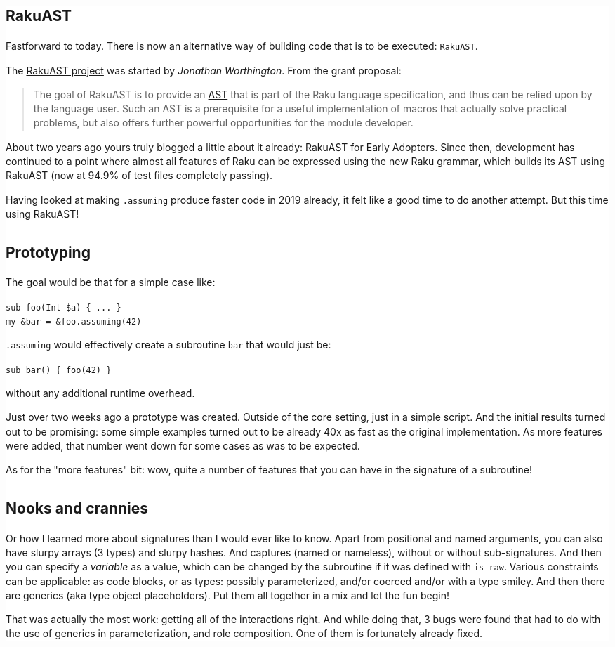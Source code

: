 ## RakuAST

Fastforward to today.  There is now an alternative way of building code that is to be executed: [`RakuAST`](https://docs.raku.org/type/RakuAST).

The [RakuAST project](https://news.perlfoundation.org/post/gp_rakuast) was started by *Jonathan Worthington*.  From the grant proposal:

> The goal of RakuAST is to provide an [AST](https://en.wikipedia.org/wiki/Abstract_syntax_tree) that is part of the Raku language specification, and thus can be relied upon by the language user. Such an AST is a prerequisite for a useful implementation of macros that actually solve practical problems, but also offers further powerful opportunities for the module developer.

About two years ago yours truly blogged a little about it already: [RakuAST for Early Adopters](https://dev.to/lizmat/rakuast-for-early-adopters-576n).  Since then, development has continued to a point where almost all features of Raku can be expressed using the new Raku grammar, which builds its AST using RakuAST (now at 94.9% of test files completely passing).

Having looked at making `.assuming` produce faster code in 2019 already, it felt like a good time to do another attempt.  But this time using RakuAST!

## Prototyping

The goal would be that for a simple case like:
```
sub foo(Int $a) { ... }
my &bar = &foo.assuming(42)
```
`.assuming` would effectively create a subroutine `bar` that would just be:
```
sub bar() { foo(42) }
```
without any additional runtime overhead.

Just over two weeks ago a prototype was created.  Outside of the core setting, just in a simple script.  And the initial results turned out to be promising: some simple examples turned out to be already 40x as fast as the original implementation.  As more features were added, that number went down for some cases as was to be expected.

As for the "more features" bit:  wow, quite a number of features that you can have in the signature of a subroutine!

## Nooks and crannies

Or how I learned more about signatures than I would ever like to know.  Apart from positional and named arguments, you can also have slurpy arrays (3 types) and slurpy hashes.  And captures (named or nameless), without or without sub-signatures.  And then you can specify a *variable* as a value, which can be changed by the subroutine if it was defined with `is raw`.  Various constraints can be applicable: as code blocks, or as types: possibly parameterized, and/or coerced and/or with a type smiley.  And then there are generics (aka type object placeholders).  Put them all together in a mix and let the fun begin!

That was actually the most work: getting all of the interactions right.  And while doing that, 3 bugs were found that had to do with the use of generics in parameterization, and role composition.  One of them is fortunately already fixed.
